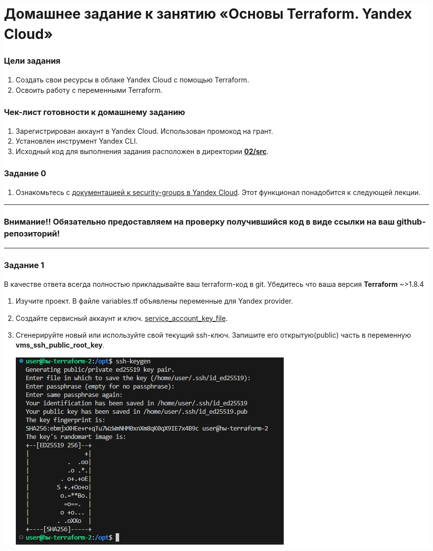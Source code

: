 # Домашнее задание к занятию «Основы Terraform. Yandex Cloud»

### Цели задания

1. Создать свои ресурсы в облаке Yandex Cloud с помощью Terraform.
2. Освоить работу с переменными Terraform.


### Чек-лист готовности к домашнему заданию

1. Зарегистрирован аккаунт в Yandex Cloud. Использован промокод на грант.
2. Установлен инструмент Yandex CLI.
3. Исходный код для выполнения задания расположен в директории [**02/src**](https://github.com/netology-code/ter-homeworks/tree/main/02/src).


### Задание 0

1. Ознакомьтесь с [документацией к security-groups в Yandex Cloud](https://cloud.yandex.ru/docs/vpc/concepts/security-groups?from=int-console-help-center-or-nav). 
Этот функционал понадобится к следующей лекции.

------
### Внимание!! Обязательно предоставляем на проверку получившийся код в виде ссылки на ваш github-репозиторий!
------

### Задание 1
В качестве ответа всегда полностью прикладывайте ваш terraform-код в git.
Убедитесь что ваша версия **Terraform** ~>1.8.4

1. Изучите проект. В файле variables.tf объявлены переменные для Yandex provider.
2. Создайте сервисный аккаунт и ключ. [service_account_key_file](https://terraform-provider.yandexcloud.net).
3. Сгенерируйте новый или используйте свой текущий ssh-ключ. Запишите его открытую(public) часть в переменную **vms_ssh_public_root_key**.

   ![изображение](https://github.com/stepynin-georgy/hw-ter-2/blob/main/img/Screenshot_68.png)
   